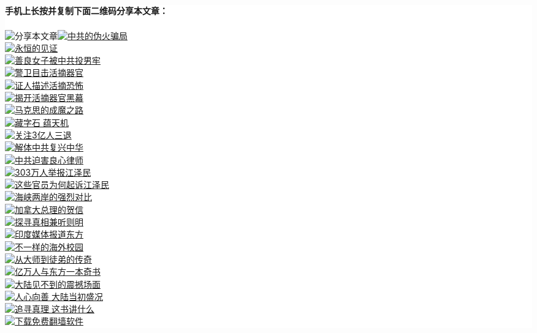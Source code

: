 <strong>手机上长按并复制下面二维码分享本文章：</strong><br><br><img src="http://www.szzd.org/v.php?action=qrcode&url=/gb/14/8/27/n4234132.md%231" title="分享本文章"></td><td VALIGN=TOP><a href="/gb/16/1/21/n4622075.md?dfh#1" target="_blank"><img src="https://raw.githubusercontent.com/ryqken3354/djy/master/gb/300/wei-f1.jpg" title="中共的伪火骗局"  alt="中共的伪火骗局"></a><br><a href="https://github.com/ryqken3354/www/blob/master/README.md?dfh#9" target="_blank"><img src="https://raw.githubusercontent.com/ryqken3354/djy/master/gb/300/yong-h.jpg" title="永恒的见证"  alt="永恒的见证"></a><br><a href="/gb/13/9/29/n3974789.md?dfh#1" target="_blank"><img src="https://raw.githubusercontent.com/ryqken3354/djy/master/gb/300/shang-lnz.jpg" title="善良女子被中共投男牢"  alt="善良女子被中共投男牢"></a><br><a href="/gb/16/3/16/n4663449.md?dfh#1" target="_blank"><img src="https://raw.githubusercontent.com/ryqken3354/djy/master/gb/300/huo-z3.jpg" title="警卫目击活摘器官"  alt="警卫目击活摘器官"></a><br><a href="/gb/16/8/7/n8177641.md?dfh#1" target="_blank"><img src="https://raw.githubusercontent.com/ryqken3354/djy/master/gb/300/huo-z4.jpg" title="证人描述活摘恐怖"  alt="证人描述活摘恐怖"></a><br><a href="/gb/10/4/19/n2881569.md?dfh#1" target="_blank"><img src="https://raw.githubusercontent.com/ryqken3354/djy/master/gb/300/huo-z1.jpg" title="揭开活摘器官黑幕"  alt="揭开活摘器官黑幕"></a><br><a href="/gb/10/11/7/n3077476.md?dfh#1" target="_blank"><img src="https://raw.githubusercontent.com/ryqken3354/djy/master/gb/300/ma-ks.jpg" title="马克思的成魔之路"  alt="马克思的成魔之路"></a><br><a href="/gb/14/6/9/n4173977.md?dfh#1" target="_blank"><img src="https://raw.githubusercontent.com/ryqken3354/djy/master/gb/300/chang-zs.jpg" title="藏字石 蕴天机"  alt="藏字石 蕴天机"></a><br><a href="/gb/18/5/10/n10381511.md?dfh#1" target="_blank"><img src="https://raw.githubusercontent.com/ryqken3354/djy/master/gb/300/st1.jpg" title="关注3亿人三退"  alt="关注3亿人三退"></a><br><a href="/gb/18/3/21/n10237682.md?dfh#1" target="_blank"><img src="https://raw.githubusercontent.com/ryqken3354/djy/master/gb/300/jie-t.jpg" title="解体中共复兴中华"  alt="解体中共复兴中华"></a><br><a href="/gb/9/2/9/n2422991.md?dfh#1" target="_blank"><img src="https://raw.githubusercontent.com/ryqken3354/djy/master/gb/300/gao-zs.jpg" title="中共迫害良心律师"  alt="中共迫害良心律师"></a><br><a href="/gb/18/12/9/n10900044.md?dfh#1" target="_blank"><img src="https://raw.githubusercontent.com/ryqken3354/djy/master/gb/300/sj1.jpg" title="303万人举报江泽民"  alt="303万人举报江泽民"></a><br><a href="/gb/18/8/28/n10672014.md?dfh#1" target="_blank"><img src="https://raw.githubusercontent.com/ryqken3354/djy/master/gb/300/sj2.jpg" title="这些官员为何起诉江泽民"  alt="这些官员为何起诉江泽民"></a><br><a href="/gb/8/12/18/n2367165.md?dfh#1" target="_blank"><img src="https://raw.githubusercontent.com/ryqken3354/djy/master/gb/300/liangan.jpg" title="海峡两岸的强烈对比"  alt="海峡两岸的强烈对比"></a><br><a href="/gb/15/12/10/n4593139.md?dfh#1" target="_blank"><img src="https://raw.githubusercontent.com/ryqken3354/djy/master/gb/300/jia-ndzl.jpg" title="加拿大总理的贺信"  alt="加拿大总理的贺信"></a><br><a href="/gb/11/6/17/n3289382.md?dfh#1" target="_blank"><img src="https://raw.githubusercontent.com/ryqken3354/djy/master/gb/300/xiao-wd.jpg" title="探寻真相兼听则明"  alt="探寻真相兼听则明"></a><br><a href="/gb/18/10/27/n10812623.md?dfh#1" target="_blank"><img src="https://raw.githubusercontent.com/ryqken3354/djy/master/gb/300/yindu.jpg" title="印度媒体报道东方"  alt="印度媒体报道东方"></a><br><a href="/gb/18/6/9/n10469652.md?dfh#1" target="_blank"><img src="https://raw.githubusercontent.com/ryqken3354/djy/master/gb/300/xie-j.jpg" title="不一样的海外校园"  alt="不一样的海外校园"></a><br><a href="/gb/7/4/5/n1669415.md?dfh#1" target="_blank"><img src="https://raw.githubusercontent.com/ryqken3354/djy/master/gb/300/li-up.jpg" title="从大师到徒弟的传奇"  alt="从大师到徒弟的传奇"></a><br><a href="/gb/17/5/26/n9191512.md?dfh#1" target="_blank"><img src="https://raw.githubusercontent.com/ryqken3354/djy/master/gb/300/zfl2.jpg" title="亿万人与东方一本奇书"  alt="亿万人与东方一本奇书"></a><br><a href="/gb/13/11/27/n4020290.md?dfh#1" target="_blank"><img src="https://raw.githubusercontent.com/ryqken3354/djy/master/gb/300/zhen-h.jpg" title="大陆见不到的震撼场面"  alt="大陆见不到的震撼场面"></a><br><a href="/gb/15/7/17/n4482910.md?dfh#1" target="_blank"><img src="https://raw.githubusercontent.com/ryqken3354/djy/master/gb/300/dalu-sk.jpg" title="人心向善 大陆当初盛况"  alt="人心向善 大陆当初盛况"></a><br><a href="/gb/19/1/5/n10955468.md?dfh#1" target="_blank"><img src="https://raw.githubusercontent.com/ryqken3354/djy/master/gb/300/zfl1.jpg" title="追寻真理 这书讲什么"  alt="追寻真理 这书讲什么"></a><br><a href="https://github.com/bannedbook/fanqiang/wiki" target="_blank"><img src="https://raw.githubusercontent.com/ryqken3354/djy/master/gb/300/fq1.jpg" title="下载免费翻墙软件"  alt="下载免费翻墙软件"></a><br></td></tr></table>